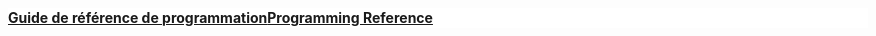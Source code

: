 [<span data-ttu-id="25eff-165">**Guide de référence de programmation**</span><span class="sxs-lookup"><span data-stu-id="25eff-165">**Programming Reference**</span></span>](programming-reference.md)
</dt> </dl>

 

 




